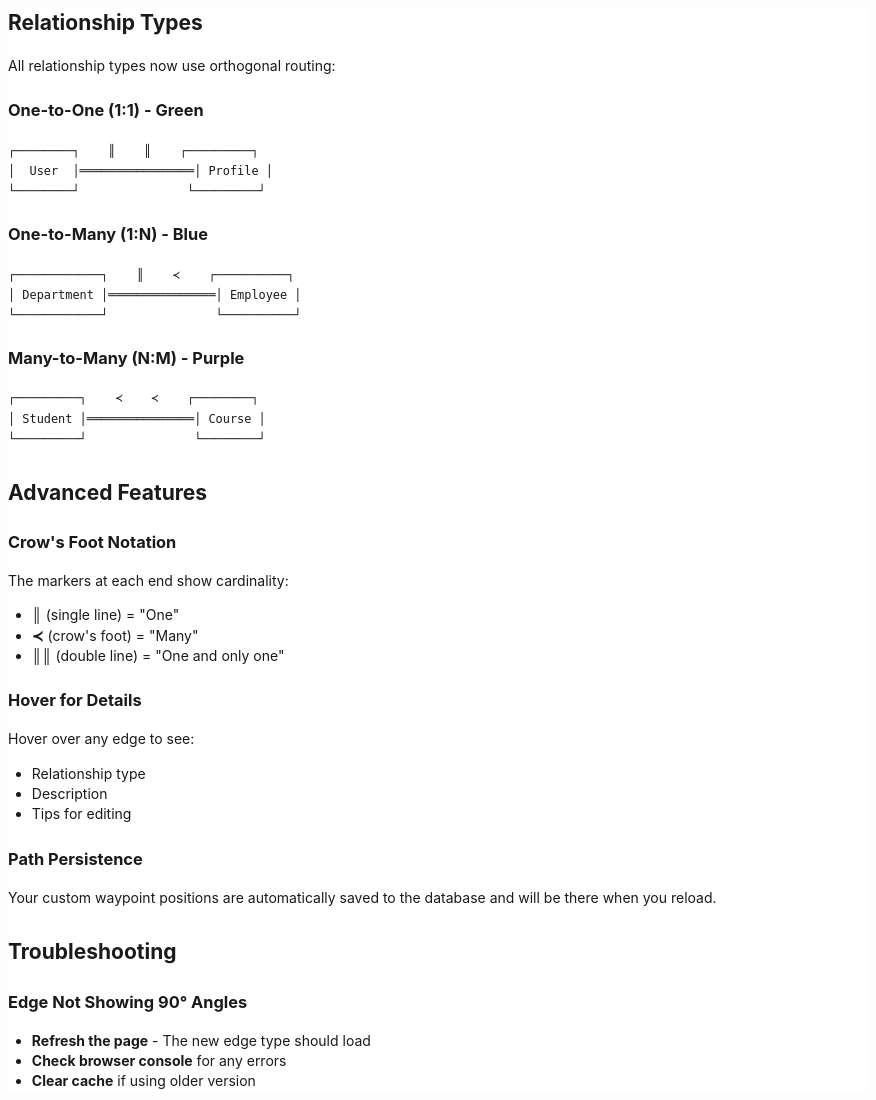 ## Relationship Types

All relationship types now use orthogonal routing:

### One-to-One (1:1) - Green
```
┌────────┐    ║    ║    ┌─────────┐
│  User  │════════════════│ Profile │
└────────┘               └─────────┘
```

### One-to-Many (1:N) - Blue
```
┌────────────┐    ║    ≺    ┌──────────┐
│ Department │═══════════════│ Employee │
└────────────┘               └──────────┘
```

### Many-to-Many (N:M) - Purple
```
┌─────────┐    ≺    ≺    ┌────────┐
│ Student │═══════════════│ Course │
└─────────┘               └────────┘
```

## Advanced Features

### Crow's Foot Notation
The markers at each end show cardinality:
- **║** (single line) = "One"
- **≺** (crow's foot) = "Many"
- **║║** (double line) = "One and only one"

### Hover for Details
Hover over any edge to see:
- Relationship type
- Description
- Tips for editing

### Path Persistence
Your custom waypoint positions are automatically saved to the database and will be there when you reload.

## Troubleshooting

### Edge Not Showing 90° Angles
- **Refresh the page** - The new edge type should load
- **Check browser console** for any errors
- **Clear cache** if using older version

